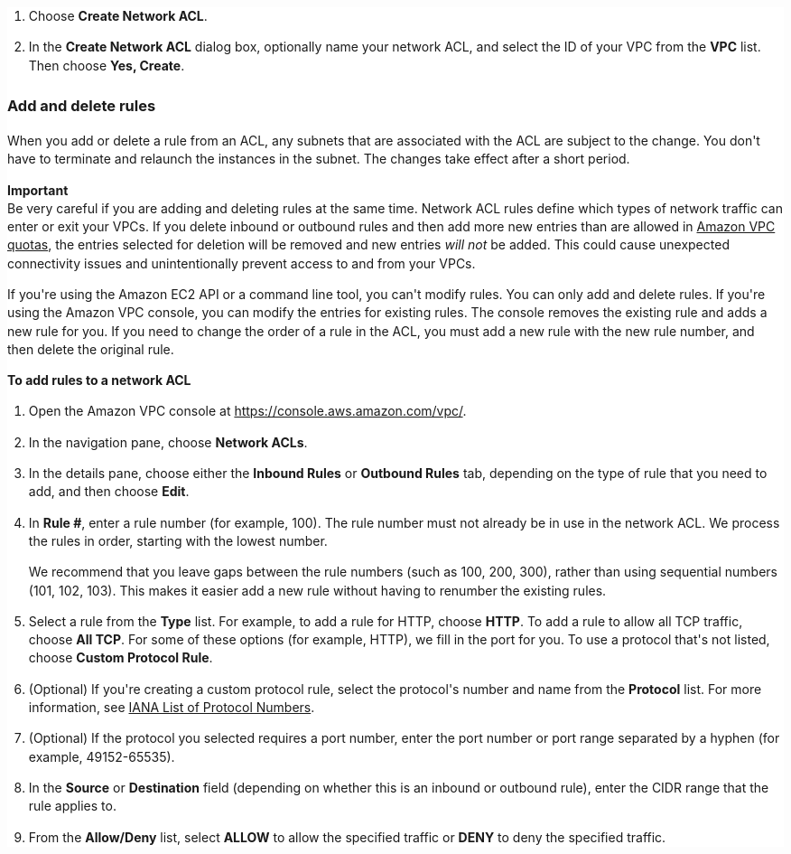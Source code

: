 1. Choose **Create Network ACL**\.

1. In the **Create Network ACL** dialog box, optionally name your network ACL, and select the ID of your VPC from the **VPC** list\. Then choose **Yes, Create**\.

### Add and delete rules<a name="Rules"></a>

When you add or delete a rule from an ACL, any subnets that are associated with the ACL are subject to the change\. You don't have to terminate and relaunch the instances in the subnet\. The changes take effect after a short period\. 

**Important**  
Be very careful if you are adding and deleting rules at the same time\. Network ACL rules define which types of network traffic can enter or exit your VPCs\. If you delete inbound or outbound rules and then add more new entries than are allowed in [Amazon VPC quotas](amazon-vpc-limits.md), the entries selected for deletion will be removed and new entries *will not* be added\. This could cause unexpected connectivity issues and unintentionally prevent access to and from your VPCs\.

If you're using the Amazon EC2 API or a command line tool, you can't modify rules\. You can only add and delete rules\. If you're using the Amazon VPC console, you can modify the entries for existing rules\. The console removes the existing rule and adds a new rule for you\. If you need to change the order of a rule in the ACL, you must add a new rule with the new rule number, and then delete the original rule\.

**To add rules to a network ACL**

1. Open the Amazon VPC console at [https://console\.aws\.amazon\.com/vpc/](https://console.aws.amazon.com/vpc/)\.

1. In the navigation pane, choose **Network ACLs**\.

1. In the details pane, choose either the **Inbound Rules** or **Outbound Rules** tab, depending on the type of rule that you need to add, and then choose **Edit**\.

1. In **Rule \#**, enter a rule number \(for example, 100\)\. The rule number must not already be in use in the network ACL\. We process the rules in order, starting with the lowest number\.

   We recommend that you leave gaps between the rule numbers \(such as 100, 200, 300\), rather than using sequential numbers \(101, 102, 103\)\. This makes it easier add a new rule without having to renumber the existing rules\.

1. Select a rule from the **Type** list\. For example, to add a rule for HTTP, choose **HTTP**\. To add a rule to allow all TCP traffic, choose **All TCP**\. For some of these options \(for example, HTTP\), we fill in the port for you\. To use a protocol that's not listed, choose **Custom Protocol Rule**\.

1. \(Optional\) If you're creating a custom protocol rule, select the protocol's number and name from the **Protocol** list\. For more information, see [IANA List of Protocol Numbers](http://www.iana.org/assignments/protocol-numbers/protocol-numbers.xhtml)\.

1. \(Optional\) If the protocol you selected requires a port number, enter the port number or port range separated by a hyphen \(for example, 49152\-65535\)\. 

1. In the **Source** or **Destination** field \(depending on whether this is an inbound or outbound rule\), enter the CIDR range that the rule applies to\.

1. From the **Allow/Deny** list, select **ALLOW** to allow the specified traffic or **DENY** to deny the specified traffic\.
